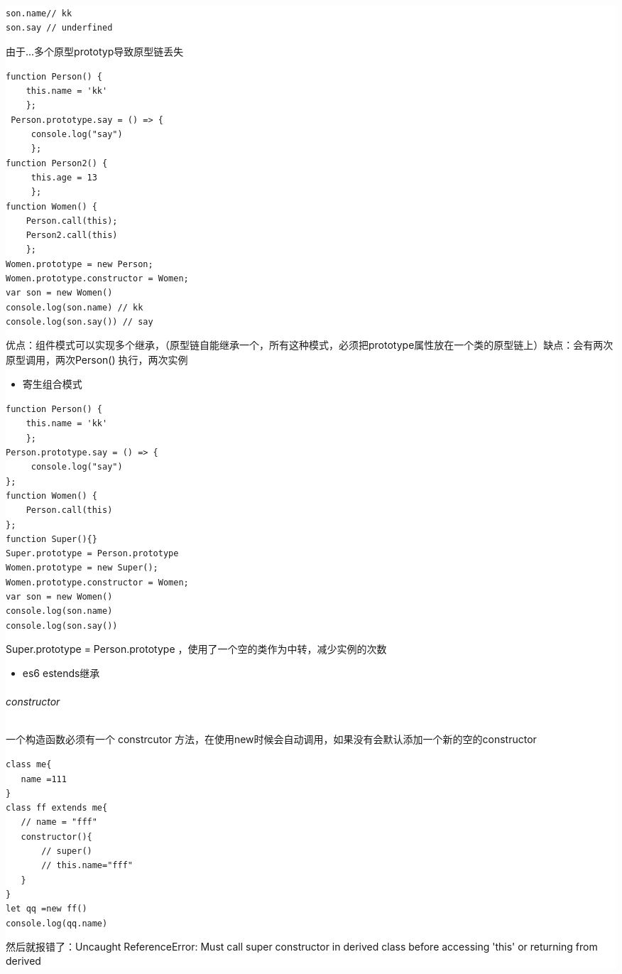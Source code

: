 ```
son.name// kk
son.say // underfined
```
由于...多个原型prototyp导致原型链丢失
```
function Person() { 
    this.name = 'kk'
    };
 Person.prototype.say = () => { 
     console.log("say") 
     }; 
function Person2() {
     this.age = 13 
     }; 
function Women() { 
    Person.call(this); 
    Person2.call(this) 
    }; 
Women.prototype = new Person; 
Women.prototype.constructor = Women; 
var son = new Women()
console.log(son.name) // kk
console.log(son.say()) // say
```
优点：组件模式可以实现多个继承，（原型链自能继承一个，所有这种模式，必须把prototype属性放在一个类的原型链上）缺点：会有两次原型调用，两次Person() 执行，两次实例
* 寄生组合模式
```
function Person() { 
    this.name = 'kk'
    };
Person.prototype.say = () => { 
     console.log("say") 
}; 
function Women() { 
    Person.call(this)
}; 
function Super(){}
Super.prototype = Person.prototype
Women.prototype = new Super(); 
Women.prototype.constructor = Women; 
var son = new Women()
console.log(son.name)
console.log(son.say())
```
Super.prototype = Person.prototype ，使用了一个空的类作为中转，减少实例的次数
* es6 estends继承 
 ###### constructor
一个构造函数必须有一个 constrcutor 方法，在使用new时候会自动调用，如果没有会默认添加一个新的空的constructor
 ```
 class me{
    name =111
}
class ff extends me{
    // name = "fff"
    constructor(){
        // super()
        // this.name="fff"
    }
}
let qq =new ff()
console.log(qq.name) 
 ```
 然后就报错了：Uncaught ReferenceError: Must call super constructor in derived class before accessing 'this' or returning from derived  